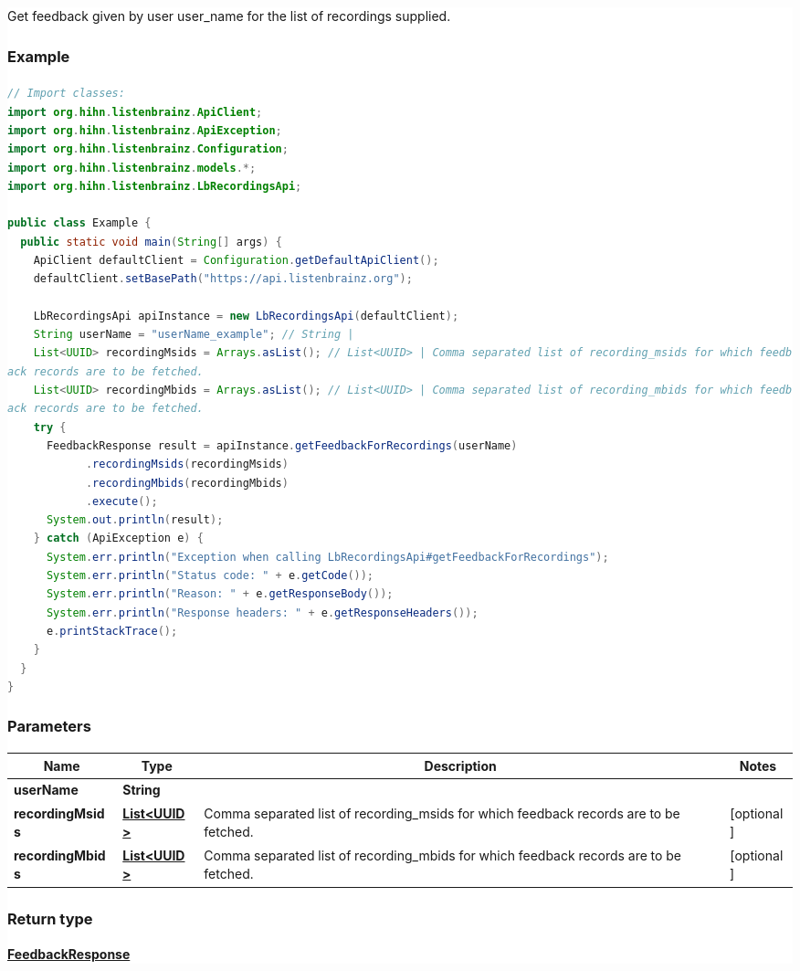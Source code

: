 Get feedback given by user user_name for the list of recordings supplied.

### Example
```java
// Import classes:
import org.hihn.listenbrainz.ApiClient;
import org.hihn.listenbrainz.ApiException;
import org.hihn.listenbrainz.Configuration;
import org.hihn.listenbrainz.models.*;
import org.hihn.listenbrainz.LbRecordingsApi;

public class Example {
  public static void main(String[] args) {
    ApiClient defaultClient = Configuration.getDefaultApiClient();
    defaultClient.setBasePath("https://api.listenbrainz.org");

    LbRecordingsApi apiInstance = new LbRecordingsApi(defaultClient);
    String userName = "userName_example"; // String | 
    List<UUID> recordingMsids = Arrays.asList(); // List<UUID> | Comma separated list of recording_msids for which feedback records are to be fetched.
    List<UUID> recordingMbids = Arrays.asList(); // List<UUID> | Comma separated list of recording_mbids for which feedback records are to be fetched.
    try {
      FeedbackResponse result = apiInstance.getFeedbackForRecordings(userName)
            .recordingMsids(recordingMsids)
            .recordingMbids(recordingMbids)
            .execute();
      System.out.println(result);
    } catch (ApiException e) {
      System.err.println("Exception when calling LbRecordingsApi#getFeedbackForRecordings");
      System.err.println("Status code: " + e.getCode());
      System.err.println("Reason: " + e.getResponseBody());
      System.err.println("Response headers: " + e.getResponseHeaders());
      e.printStackTrace();
    }
  }
}
```

### Parameters

| Name | Type | Description  | Notes |
|------------- | ------------- | ------------- | -------------|
| **userName** | **String**|  | |
| **recordingMsids** | [**List&lt;UUID&gt;**](UUID.md)| Comma separated list of recording_msids for which feedback records are to be fetched. | [optional] |
| **recordingMbids** | [**List&lt;UUID&gt;**](UUID.md)| Comma separated list of recording_mbids for which feedback records are to be fetched. | [optional] |

### Return type

[**FeedbackResponse**](FeedbackResponse.md)
